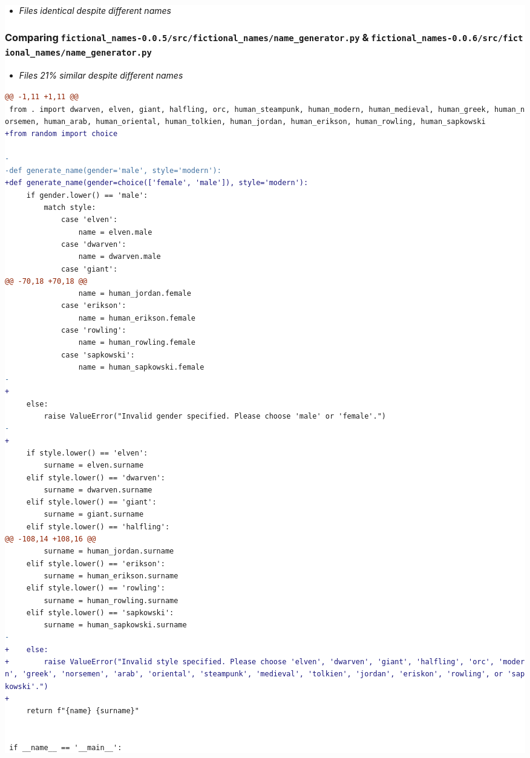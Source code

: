  * *Files identical despite different names*

### Comparing `fictional_names-0.0.5/src/fictional_names/name_generator.py` & `fictional_names-0.0.6/src/fictional_names/name_generator.py`

 * *Files 21% similar despite different names*

```diff
@@ -1,11 +1,11 @@
 from . import dwarven, elven, giant, halfling, orc, human_steampunk, human_modern, human_medieval, human_greek, human_norsemen, human_arab, human_oriental, human_tolkien, human_jordan, human_erikson, human_rowling, human_sapkowski
+from random import choice
 
-
-def generate_name(gender='male', style='modern'):
+def generate_name(gender=choice(['female', 'male']), style='modern'):
     if gender.lower() == 'male':
         match style:
             case 'elven':
                 name = elven.male
             case 'dwarven':
                 name = dwarven.male
             case 'giant':
@@ -70,18 +70,18 @@
                 name = human_jordan.female
             case 'erikson':
                 name = human_erikson.female
             case 'rowling':
                 name = human_rowling.female
             case 'sapkowski':
                 name = human_sapkowski.female
-            
+
     else:
         raise ValueError("Invalid gender specified. Please choose 'male' or 'female'.")
-    
+
     if style.lower() == 'elven':
         surname = elven.surname
     elif style.lower() == 'dwarven':
         surname = dwarven.surname
     elif style.lower() == 'giant':
         surname = giant.surname
     elif style.lower() == 'halfling':
@@ -108,14 +108,16 @@
         surname = human_jordan.surname
     elif style.lower() == 'erikson':
         surname = human_erikson.surname
     elif style.lower() == 'rowling':
         surname = human_rowling.surname
     elif style.lower() == 'sapkowski':
         surname = human_sapkowski.surname
-    
+    else:
+        raise ValueError("Invalid style specified. Please choose 'elven', 'dwarven', 'giant', 'halfling', 'orc', 'modern', 'greek', 'norsemen', 'arab', 'oriental', 'steampunk', 'medieval', 'tolkien', 'jordan', 'eriskon', 'rowling', or 'sapkowski'.")
+
     return f"{name} {surname}"
 
 
 if __name__ == '__main__':
```